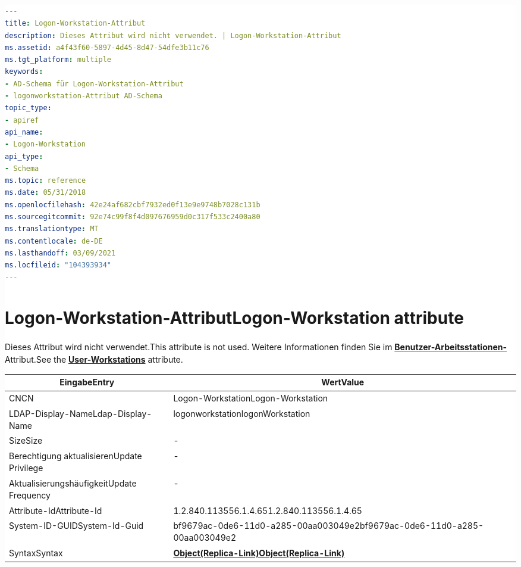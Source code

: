 ```yaml
---
title: Logon-Workstation-Attribut
description: Dieses Attribut wird nicht verwendet. | Logon-Workstation-Attribut
ms.assetid: a4f43f60-5897-4d45-8d47-54dfe3b11c76
ms.tgt_platform: multiple
keywords:
- AD-Schema für Logon-Workstation-Attribut
- logonworkstation-Attribut AD-Schema
topic_type:
- apiref
api_name:
- Logon-Workstation
api_type:
- Schema
ms.topic: reference
ms.date: 05/31/2018
ms.openlocfilehash: 42e24af682cbf7932ed0f13e9e9748b7028c131b
ms.sourcegitcommit: 92e74c99f8f4d097676959d0c317f533c2400a80
ms.translationtype: MT
ms.contentlocale: de-DE
ms.lasthandoff: 03/09/2021
ms.locfileid: "104393934"
---
```

# <a name="logon-workstation-attribute"></a><span data-ttu-id="878fd-106">Logon-Workstation-Attribut</span><span class="sxs-lookup"><span data-stu-id="878fd-106">Logon-Workstation attribute</span></span>

<span data-ttu-id="878fd-107">Dieses Attribut wird nicht verwendet.</span><span class="sxs-lookup"><span data-stu-id="878fd-107">This attribute is not used.</span></span> <span data-ttu-id="878fd-108">Weitere Informationen finden Sie im [**Benutzer-Arbeitsstationen-**](a-userworkstations.md) Attribut.</span><span class="sxs-lookup"><span data-stu-id="878fd-108">See the [**User-Workstations**](a-userworkstations.md) attribute.</span></span>



| <span data-ttu-id="878fd-109">Eingabe</span><span class="sxs-lookup"><span data-stu-id="878fd-109">Entry</span></span> | <span data-ttu-id="878fd-110">Wert</span><span class="sxs-lookup"><span data-stu-id="878fd-110">Value</span></span> |
|-------------------|-------------------------------------------------------|
| <span data-ttu-id="878fd-111">CN</span><span class="sxs-lookup"><span data-stu-id="878fd-111">CN</span></span>                | <span data-ttu-id="878fd-112">Logon-Workstation</span><span class="sxs-lookup"><span data-stu-id="878fd-112">Logon-Workstation</span></span>                                     |
| <span data-ttu-id="878fd-113">LDAP-Display-Name</span><span class="sxs-lookup"><span data-stu-id="878fd-113">Ldap-Display-Name</span></span> | <span data-ttu-id="878fd-114">logonworkstation</span><span class="sxs-lookup"><span data-stu-id="878fd-114">logonWorkstation</span></span>                                      |
| <span data-ttu-id="878fd-115">Size</span><span class="sxs-lookup"><span data-stu-id="878fd-115">Size</span></span>              | \-                                                    |
| <span data-ttu-id="878fd-116">Berechtigung aktualisieren</span><span class="sxs-lookup"><span data-stu-id="878fd-116">Update Privilege</span></span>  | \-                                                    |
| <span data-ttu-id="878fd-117">Aktualisierungshäufigkeit</span><span class="sxs-lookup"><span data-stu-id="878fd-117">Update Frequency</span></span>  | \-                                                    |
| <span data-ttu-id="878fd-118">Attribute-Id</span><span class="sxs-lookup"><span data-stu-id="878fd-118">Attribute-Id</span></span>      | <span data-ttu-id="878fd-119">1.2.840.113556.1.4.65</span><span class="sxs-lookup"><span data-stu-id="878fd-119">1.2.840.113556.1.4.65</span></span>                                 |
| <span data-ttu-id="878fd-120">System-ID-GUID</span><span class="sxs-lookup"><span data-stu-id="878fd-120">System-Id-Guid</span></span>    | <span data-ttu-id="878fd-121">bf9679ac-0de6-11d0-a285-00aa003049e2</span><span class="sxs-lookup"><span data-stu-id="878fd-121">bf9679ac-0de6-11d0-a285-00aa003049e2</span></span>                  |
| <span data-ttu-id="878fd-122">Syntax</span><span class="sxs-lookup"><span data-stu-id="878fd-122">Syntax</span></span>            | [<span data-ttu-id="878fd-123">**Object(Replica-Link)**</span><span class="sxs-lookup"><span data-stu-id="878fd-123">**Object(Replica-Link)**</span></span>](s-object-replica-link.md) |
